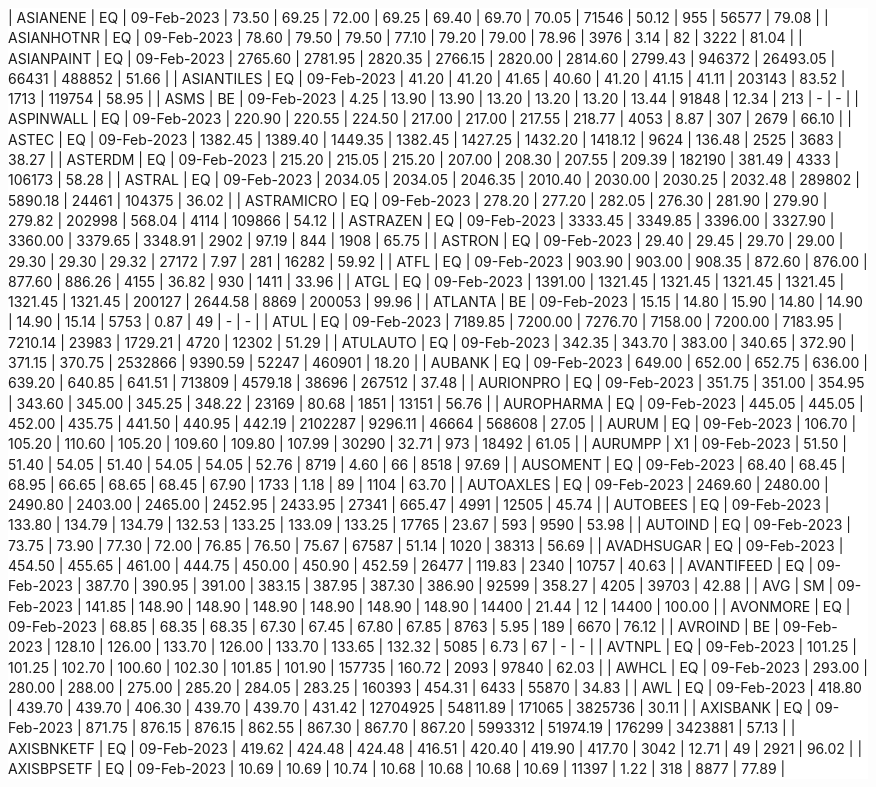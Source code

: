 | ASIANENE | EQ | 09-Feb-2023 | 73.50 | 69.25 | 72.00 | 69.25 | 69.40 | 69.70 | 70.05 | 71546 | 50.12 | 955 | 56577 | 79.08 |
| ASIANHOTNR | EQ | 09-Feb-2023 | 78.60 | 79.50 | 79.50 | 77.10 | 79.20 | 79.00 | 78.96 | 3976 | 3.14 | 82 | 3222 | 81.04 |
| ASIANPAINT | EQ | 09-Feb-2023 | 2765.60 | 2781.95 | 2820.35 | 2766.15 | 2820.00 | 2814.60 | 2799.43 | 946372 | 26493.05 | 66431 | 488852 | 51.66 |
| ASIANTILES | EQ | 09-Feb-2023 | 41.20 | 41.20 | 41.65 | 40.60 | 41.20 | 41.15 | 41.11 | 203143 | 83.52 | 1713 | 119754 | 58.95 |
| ASMS | BE | 09-Feb-2023 | 4.25 | 13.90 | 13.90 | 13.20 | 13.20 | 13.20 | 13.44 | 91848 | 12.34 | 213 | - | - |
| ASPINWALL | EQ | 09-Feb-2023 | 220.90 | 220.55 | 224.50 | 217.00 | 217.00 | 217.55 | 218.77 | 4053 | 8.87 | 307 | 2679 | 66.10 |
| ASTEC | EQ | 09-Feb-2023 | 1382.45 | 1389.40 | 1449.35 | 1382.45 | 1427.25 | 1432.20 | 1418.12 | 9624 | 136.48 | 2525 | 3683 | 38.27 |
| ASTERDM | EQ | 09-Feb-2023 | 215.20 | 215.05 | 215.20 | 207.00 | 208.30 | 207.55 | 209.39 | 182190 | 381.49 | 4333 | 106173 | 58.28 |
| ASTRAL | EQ | 09-Feb-2023 | 2034.05 | 2034.05 | 2046.35 | 2010.40 | 2030.00 | 2030.25 | 2032.48 | 289802 | 5890.18 | 24461 | 104375 | 36.02 |
| ASTRAMICRO | EQ | 09-Feb-2023 | 278.20 | 277.20 | 282.05 | 276.30 | 281.90 | 279.90 | 279.82 | 202998 | 568.04 | 4114 | 109866 | 54.12 |
| ASTRAZEN | EQ | 09-Feb-2023 | 3333.45 | 3349.85 | 3396.00 | 3327.90 | 3360.00 | 3379.65 | 3348.91 | 2902 | 97.19 | 844 | 1908 | 65.75 |
| ASTRON | EQ | 09-Feb-2023 | 29.40 | 29.45 | 29.70 | 29.00 | 29.30 | 29.30 | 29.32 | 27172 | 7.97 | 281 | 16282 | 59.92 |
| ATFL | EQ | 09-Feb-2023 | 903.90 | 903.00 | 908.35 | 872.60 | 876.00 | 877.60 | 886.26 | 4155 | 36.82 | 930 | 1411 | 33.96 |
| ATGL | EQ | 09-Feb-2023 | 1391.00 | 1321.45 | 1321.45 | 1321.45 | 1321.45 | 1321.45 | 1321.45 | 200127 | 2644.58 | 8869 | 200053 | 99.96 |
| ATLANTA | BE | 09-Feb-2023 | 15.15 | 14.80 | 15.90 | 14.80 | 14.90 | 14.90 | 15.14 | 5753 | 0.87 | 49 | - | - |
| ATUL | EQ | 09-Feb-2023 | 7189.85 | 7200.00 | 7276.70 | 7158.00 | 7200.00 | 7183.95 | 7210.14 | 23983 | 1729.21 | 4720 | 12302 | 51.29 |
| ATULAUTO | EQ | 09-Feb-2023 | 342.35 | 343.70 | 383.00 | 340.65 | 372.90 | 371.15 | 370.75 | 2532866 | 9390.59 | 52247 | 460901 | 18.20 |
| AUBANK | EQ | 09-Feb-2023 | 649.00 | 652.00 | 652.75 | 636.00 | 639.20 | 640.85 | 641.51 | 713809 | 4579.18 | 38696 | 267512 | 37.48 |
| AURIONPRO | EQ | 09-Feb-2023 | 351.75 | 351.00 | 354.95 | 343.60 | 345.00 | 345.25 | 348.22 | 23169 | 80.68 | 1851 | 13151 | 56.76 |
| AUROPHARMA | EQ | 09-Feb-2023 | 445.05 | 445.05 | 452.00 | 435.75 | 441.50 | 440.95 | 442.19 | 2102287 | 9296.11 | 46664 | 568608 | 27.05 |
| AURUM | EQ | 09-Feb-2023 | 106.70 | 105.20 | 110.60 | 105.20 | 109.60 | 109.80 | 107.99 | 30290 | 32.71 | 973 | 18492 | 61.05 |
| AURUMPP | X1 | 09-Feb-2023 | 51.50 | 51.40 | 54.05 | 51.40 | 54.05 | 54.05 | 52.76 | 8719 | 4.60 | 66 | 8518 | 97.69 |
| AUSOMENT | EQ | 09-Feb-2023 | 68.40 | 68.45 | 68.95 | 66.65 | 68.65 | 68.45 | 67.90 | 1733 | 1.18 | 89 | 1104 | 63.70 |
| AUTOAXLES | EQ | 09-Feb-2023 | 2469.60 | 2480.00 | 2490.80 | 2403.00 | 2465.00 | 2452.95 | 2433.95 | 27341 | 665.47 | 4991 | 12505 | 45.74 |
| AUTOBEES | EQ | 09-Feb-2023 | 133.80 | 134.79 | 134.79 | 132.53 | 133.25 | 133.09 | 133.25 | 17765 | 23.67 | 593 | 9590 | 53.98 |
| AUTOIND | EQ | 09-Feb-2023 | 73.75 | 73.90 | 77.30 | 72.00 | 76.85 | 76.50 | 75.67 | 67587 | 51.14 | 1020 | 38313 | 56.69 |
| AVADHSUGAR | EQ | 09-Feb-2023 | 454.50 | 455.65 | 461.00 | 444.75 | 450.00 | 450.90 | 452.59 | 26477 | 119.83 | 2340 | 10757 | 40.63 |
| AVANTIFEED | EQ | 09-Feb-2023 | 387.70 | 390.95 | 391.00 | 383.15 | 387.95 | 387.30 | 386.90 | 92599 | 358.27 | 4205 | 39703 | 42.88 |
| AVG | SM | 09-Feb-2023 | 141.85 | 148.90 | 148.90 | 148.90 | 148.90 | 148.90 | 148.90 | 14400 | 21.44 | 12 | 14400 | 100.00 |
| AVONMORE | EQ | 09-Feb-2023 | 68.85 | 68.35 | 68.35 | 67.30 | 67.45 | 67.80 | 67.85 | 8763 | 5.95 | 189 | 6670 | 76.12 |
| AVROIND | BE | 09-Feb-2023 | 128.10 | 126.00 | 133.70 | 126.00 | 133.70 | 133.65 | 132.32 | 5085 | 6.73 | 67 | - | - |
| AVTNPL | EQ | 09-Feb-2023 | 101.25 | 101.25 | 102.70 | 100.60 | 102.30 | 101.85 | 101.90 | 157735 | 160.72 | 2093 | 97840 | 62.03 |
| AWHCL | EQ | 09-Feb-2023 | 293.00 | 280.00 | 288.00 | 275.00 | 285.20 | 284.05 | 283.25 | 160393 | 454.31 | 6433 | 55870 | 34.83 |
| AWL | EQ | 09-Feb-2023 | 418.80 | 439.70 | 439.70 | 406.30 | 439.70 | 439.70 | 431.42 | 12704925 | 54811.89 | 171065 | 3825736 | 30.11 |
| AXISBANK | EQ | 09-Feb-2023 | 871.75 | 876.15 | 876.15 | 862.55 | 867.30 | 867.70 | 867.20 | 5993312 | 51974.19 | 176299 | 3423881 | 57.13 |
| AXISBNKETF | EQ | 09-Feb-2023 | 419.62 | 424.48 | 424.48 | 416.51 | 420.40 | 419.90 | 417.70 | 3042 | 12.71 | 49 | 2921 | 96.02 |
| AXISBPSETF | EQ | 09-Feb-2023 | 10.69 | 10.69 | 10.74 | 10.68 | 10.68 | 10.68 | 10.69 | 11397 | 1.22 | 318 | 8877 | 77.89 |